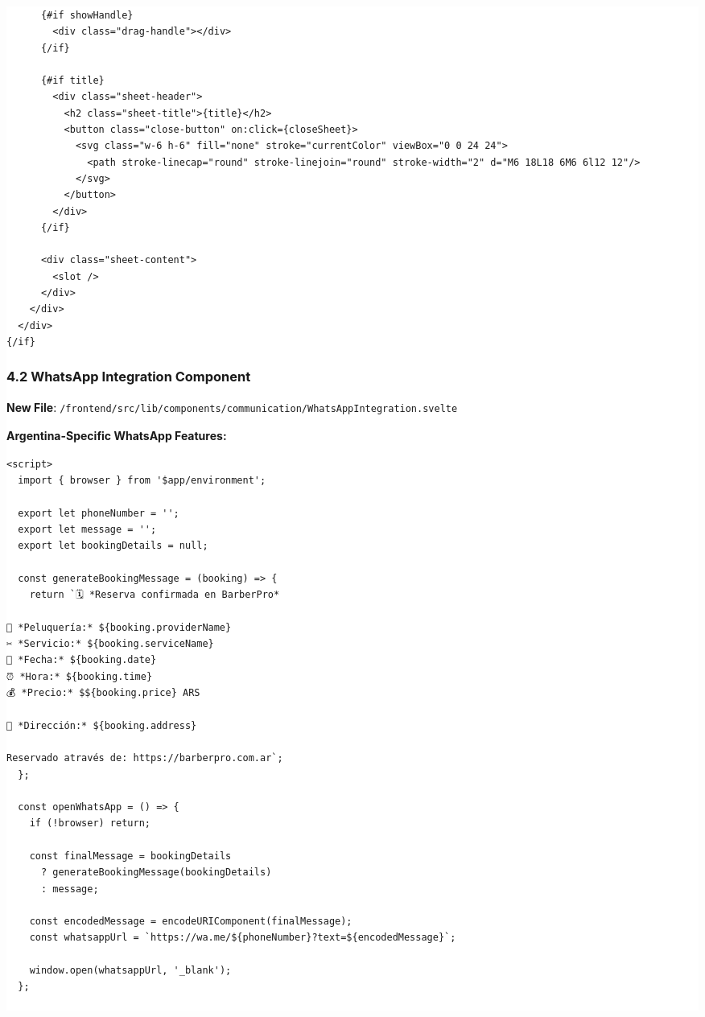 ```svelte
      {#if showHandle}
        <div class="drag-handle"></div>
      {/if}
      
      {#if title}
        <div class="sheet-header">
          <h2 class="sheet-title">{title}</h2>
          <button class="close-button" on:click={closeSheet}>
            <svg class="w-6 h-6" fill="none" stroke="currentColor" viewBox="0 0 24 24">
              <path stroke-linecap="round" stroke-linejoin="round" stroke-width="2" d="M6 18L18 6M6 6l12 12"/>
            </svg>
          </button>
        </div>
      {/if}
      
      <div class="sheet-content">
        <slot />
      </div>
    </div>
  </div>
{/if}
```

### 4.2 WhatsApp Integration Component
**New File**: `/frontend/src/lib/components/communication/WhatsAppIntegration.svelte`

**Argentina-Specific WhatsApp Features:**
```svelte
<script>
  import { browser } from '$app/environment';
  
  export let phoneNumber = '';
  export let message = '';
  export let bookingDetails = null;
  
  const generateBookingMessage = (booking) => {
    return `🗓️ *Reserva confirmada en BarberPro*

📍 *Peluquería:* ${booking.providerName}
✂️ *Servicio:* ${booking.serviceName}
📅 *Fecha:* ${booking.date}
⏰ *Hora:* ${booking.time}
💰 *Precio:* $${booking.price} ARS

📍 *Dirección:* ${booking.address}

Reservado através de: https://barberpro.com.ar`;
  };
  
  const openWhatsApp = () => {
    if (!browser) return;
    
    const finalMessage = bookingDetails 
      ? generateBookingMessage(bookingDetails)
      : message;
    
    const encodedMessage = encodeURIComponent(finalMessage);
    const whatsappUrl = `https://wa.me/${phoneNumber}?text=${encodedMessage}`;
    
    window.open(whatsappUrl, '_blank');
  };
  
```